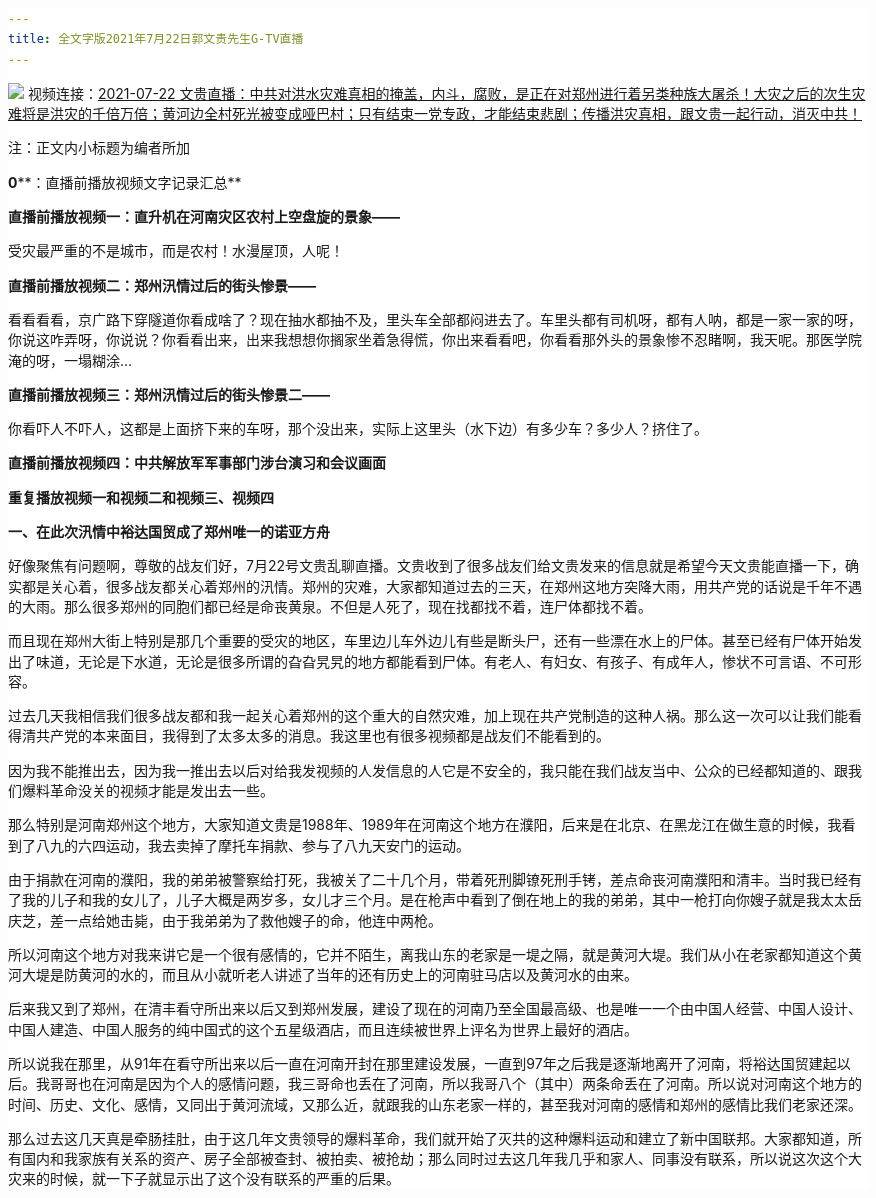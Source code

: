 ```yaml
---
title: 全文字版2021年7月22日郭文贵先生G-TV直播
---
```


![]()![](https://gnews-media-offload.s3.amazonaws.com/wp-content/uploads/2021/07/23020214/%E5%85%A8%E6%96%87%E5%AD%97%E7%89%88%E5%B0%81%E9%9D%A2-2.jpg)
视频连接：[2021-07-22 文贵直播：中共对洪水灾难真相的掩盖，内斗，腐败，是正在对郑州进行着另类种族大屠杀！大灾之后的次生灾难将是洪灾的千倍万倍；黄河边全村死光被变成哑巴村；只有结束一党专政，才能结束悲剧；传播洪灾真相，跟文贵一起行动，消灭中共！](https://gtv.org/video/id=60f96c489087f430b4b11834)

注：正文内小标题为编者所加

**0****：直播前播放视频文字记录汇总**

**直播前播放视频一：直升机在河南灾区农村上空盘旋的景象——**

受灾最严重的不是城市，而是农村！水漫屋顶，人呢！

**直播前播放视频二：郑州汛情过后的街头惨景——**

看看看看，京广路下穿隧道你看成啥了？现在抽水都抽不及，里头车全部都闷进去了。车里头都有司机呀，都有人呐，都是一家一家的呀，你说这咋弄呀，你说说？你看看出来，出来我想想你搁家坐着急得慌，你出来看看吧，你看看那外头的景象惨不忍睹啊，我天呢。那医学院淹的呀，一塌糊涂…

**直播前播放视频三：郑州汛情过后的街头惨景二——**

你看吓人不吓人，这都是上面挤下来的车呀，那个没出来，实际上这里头（水下边）有多少车？多少人？挤住了。

**直播前播放视频四：中共解放军军事部门涉台演习和会议画面**

**重复播放视频一和视频二和视频三、视频四**

**一、在此次汛情中裕达国贸成了郑州唯一的诺亚方舟**

好像聚焦有问题啊，尊敬的战友们好，7月22号文贵乱聊直播。文贵收到了很多战友们给文贵发来的信息就是希望今天文贵能直播一下，确实都是关心着，很多战友都关心着郑州的汛情。郑州的灾难，大家都知道过去的三天，在郑州这地方突降大雨，用共产党的话说是千年不遇的大雨。那么很多郑州的同胞们都已经是命丧黄泉。不但是人死了，现在找都找不着，连尸体都找不着。

而且现在郑州大街上特别是那几个重要的受灾的地区，车里边儿车外边儿有些是断头尸，还有一些漂在水上的尸体。甚至已经有尸体开始发出了味道，无论是下水道，无论是很多所谓的旮旮旯旯的地方都能看到尸体。有老人、有妇女、有孩子、有成年人，惨状不可言语、不可形容。

过去几天我相信我们很多战友都和我一起关心着郑州的这个重大的自然灾难，加上现在共产党制造的这种人祸。那么这一次可以让我们能看得清共产党的本来面目，我得到了太多太多的消息。我这里也有很多视频都是战友们不能看到的。

因为我不能推出去，因为我一推出去以后对给我发视频的人发信息的人它是不安全的，我只能在我们战友当中、公众的已经都知道的、跟我们爆料革命没关的视频才能是发出去一些。

那么特别是河南郑州这个地方，大家知道文贵是1988年、1989年在河南这个地方在濮阳，后来是在北京、在黑龙江在做生意的时候，我看到了八九的六四运动，我去卖掉了摩托车捐款、参与了八九天安门的运动。

由于捐款在河南的濮阳，我的弟弟被警察给打死，我被关了二十几个月，带着死刑脚镣死刑手铐，差点命丧河南濮阳和清丰。当时我已经有了我的儿子和我的女儿了，儿子大概是两岁多，女儿才三个月。是在枪声中看到了倒在地上的我的弟弟，其中一枪打向你嫂子就是我太太岳庆芝，差一点给她击毙，由于我弟弟为了救他嫂子的命，他连中两枪。

所以河南这个地方对我来讲它是一个很有感情的，它并不陌生，离我山东的老家是一堤之隔，就是黄河大堤。我们从小在老家都知道这个黄河大堤是防黄河的水的，而且从小就听老人讲述了当年的还有历史上的河南驻马店以及黄河水的由来。

后来我又到了郑州，在清丰看守所出来以后又到郑州发展，建设了现在的河南乃至全国最高级、也是唯一一个由中国人经营、中国人设计、中国人建造、中国人服务的纯中国式的这个五星级酒店，而且连续被世界上评名为世界上最好的酒店。

所以说我在那里，从91年在看守所出来以后一直在河南开封在那里建设发展，一直到97年之后我是逐渐地离开了河南，将裕达国贸建起以后。我哥哥也在河南是因为个人的感情问题，我三哥命也丢在了河南，所以我哥八个（其中）两条命丢在了河南。所以说对河南这个地方的时间、历史、文化、感情，又同出于黄河流域，又那么近，就跟我的山东老家一样的，甚至我对河南的感情和郑州的感情比我们老家还深。

那么过去这几天真是牵肠挂肚，由于这几年文贵领导的爆料革命，我们就开始了灭共的这种爆料运动和建立了新中国联邦。大家都知道，所有国内和我家族有关系的资产、房子全部被查封、被拍卖、被抢劫；那么同时过去这几年我几乎和家人、同事没有联系，所以说这次这个大灾来的时候，就一下子就显示出了这个没有联系的严重的后果。
